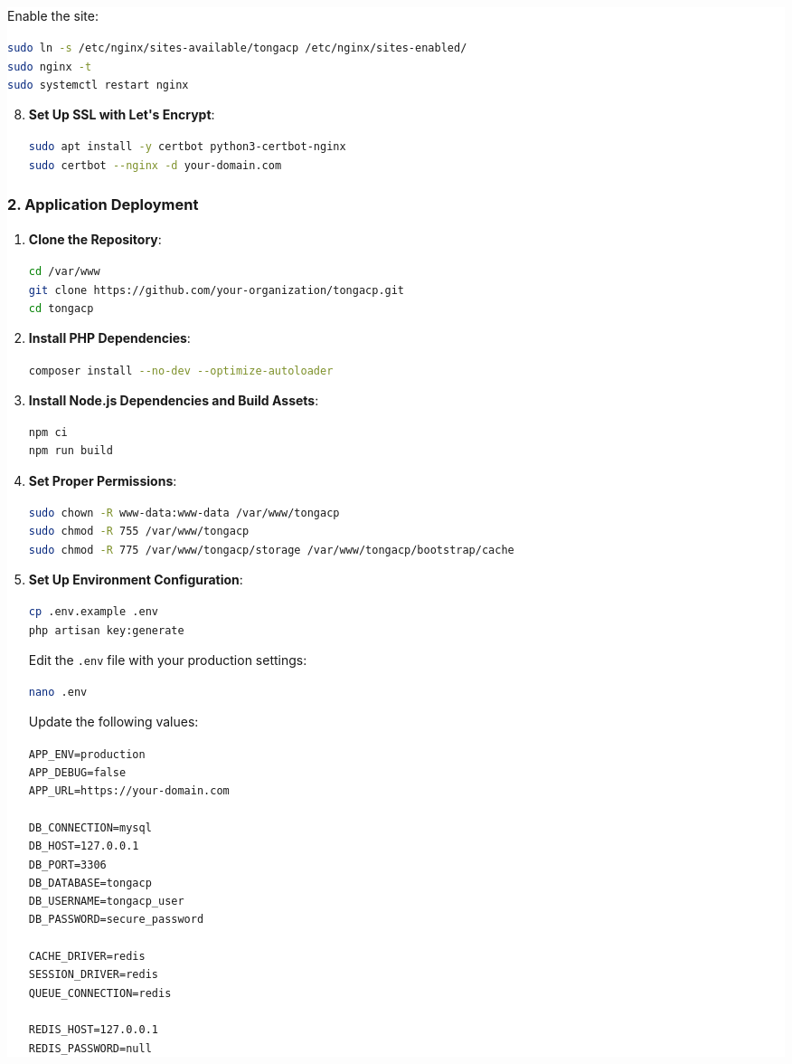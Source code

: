    Enable the site:
   ```bash
   sudo ln -s /etc/nginx/sites-available/tongacp /etc/nginx/sites-enabled/
   sudo nginx -t
   sudo systemctl restart nginx
   ```

8. **Set Up SSL with Let's Encrypt**:
   ```bash
   sudo apt install -y certbot python3-certbot-nginx
   sudo certbot --nginx -d your-domain.com
   ```

### 2. Application Deployment

1. **Clone the Repository**:
   ```bash
   cd /var/www
   git clone https://github.com/your-organization/tongacp.git
   cd tongacp
   ```

2. **Install PHP Dependencies**:
   ```bash
   composer install --no-dev --optimize-autoloader
   ```

3. **Install Node.js Dependencies and Build Assets**:
   ```bash
   npm ci
   npm run build
   ```

4. **Set Proper Permissions**:
   ```bash
   sudo chown -R www-data:www-data /var/www/tongacp
   sudo chmod -R 755 /var/www/tongacp
   sudo chmod -R 775 /var/www/tongacp/storage /var/www/tongacp/bootstrap/cache
   ```

5. **Set Up Environment Configuration**:
   ```bash
   cp .env.example .env
   php artisan key:generate
   ```
   
   Edit the `.env` file with your production settings:
   ```bash
   nano .env
   ```
   
   Update the following values:
   ```
   APP_ENV=production
   APP_DEBUG=false
   APP_URL=https://your-domain.com
   
   DB_CONNECTION=mysql
   DB_HOST=127.0.0.1
   DB_PORT=3306
   DB_DATABASE=tongacp
   DB_USERNAME=tongacp_user
   DB_PASSWORD=secure_password
   
   CACHE_DRIVER=redis
   SESSION_DRIVER=redis
   QUEUE_CONNECTION=redis
   
   REDIS_HOST=127.0.0.1
   REDIS_PASSWORD=null
   ```